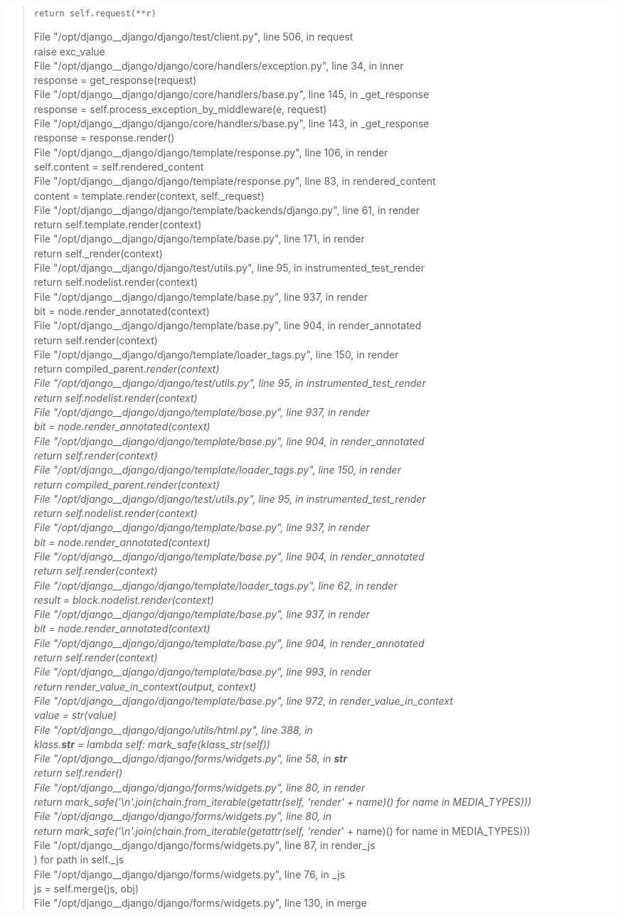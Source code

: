 >     return self.request(**r)  
>   File "/opt/django__django/django/test/client.py", line 506, in request  
>     raise exc_value  
>   File "/opt/django__django/django/core/handlers/exception.py", line 34, in inner  
>     response = get_response(request)  
>   File "/opt/django__django/django/core/handlers/base.py", line 145, in _get_response  
>     response = self.process_exception_by_middleware(e, request)  
>   File "/opt/django__django/django/core/handlers/base.py", line 143, in _get_response  
>     response = response.render()  
>   File "/opt/django__django/django/template/response.py", line 106, in render  
>     self.content = self.rendered_content  
>   File "/opt/django__django/django/template/response.py", line 83, in rendered_content  
>     content = template.render(context, self._request)  
>   File "/opt/django__django/django/template/backends/django.py", line 61, in render  
>     return self.template.render(context)  
>   File "/opt/django__django/django/template/base.py", line 171, in render  
>     return self._render(context)  
>   File "/opt/django__django/django/test/utils.py", line 95, in instrumented_test_render  
>     return self.nodelist.render(context)  
>   File "/opt/django__django/django/template/base.py", line 937, in render  
>     bit = node.render_annotated(context)  
>   File "/opt/django__django/django/template/base.py", line 904, in render_annotated  
>     return self.render(context)  
>   File "/opt/django__django/django/template/loader_tags.py", line 150, in render  
>     return compiled_parent._render(context)  
>   File "/opt/django__django/django/test/utils.py", line 95, in instrumented_test_render  
>     return self.nodelist.render(context)  
>   File "/opt/django__django/django/template/base.py", line 937, in render  
>     bit = node.render_annotated(context)  
>   File "/opt/django__django/django/template/base.py", line 904, in render_annotated  
>     return self.render(context)  
>   File "/opt/django__django/django/template/loader_tags.py", line 150, in render  
>     return compiled_parent._render(context)  
>   File "/opt/django__django/django/test/utils.py", line 95, in instrumented_test_render  
>     return self.nodelist.render(context)  
>   File "/opt/django__django/django/template/base.py", line 937, in render  
>     bit = node.render_annotated(context)  
>   File "/opt/django__django/django/template/base.py", line 904, in render_annotated  
>     return self.render(context)  
>   File "/opt/django__django/django/template/loader_tags.py", line 62, in render  
>     result = block.nodelist.render(context)  
>   File "/opt/django__django/django/template/base.py", line 937, in render  
>     bit = node.render_annotated(context)  
>   File "/opt/django__django/django/template/base.py", line 904, in render_annotated  
>     return self.render(context)  
>   File "/opt/django__django/django/template/base.py", line 993, in render  
>     return render_value_in_context(output, context)  
>   File "/opt/django__django/django/template/base.py", line 972, in render_value_in_context  
>     value = str(value)  
>   File "/opt/django__django/django/utils/html.py", line 388, in <lambda>  
>     klass.__str__ = lambda self: mark_safe(klass_str(self))  
>   File "/opt/django__django/django/forms/widgets.py", line 58, in __str__  
>     return self.render()  
>   File "/opt/django__django/django/forms/widgets.py", line 80, in render  
>     return mark_safe('\n'.join(chain.from_iterable(getattr(self, 'render_' + name)() for name in MEDIA_TYPES)))  
>   File "/opt/django__django/django/forms/widgets.py", line 80, in <genexpr>  
>     return mark_safe('\n'.join(chain.from_iterable(getattr(self, 'render_' + name)() for name in MEDIA_TYPES)))  
>   File "/opt/django__django/django/forms/widgets.py", line 87, in render_js  
>     ) for path in self._js  
>   File "/opt/django__django/django/forms/widgets.py", line 76, in _js  
>     js = self.merge(js, obj)  
>   File "/opt/django__django/django/forms/widgets.py", line 130, in merge  